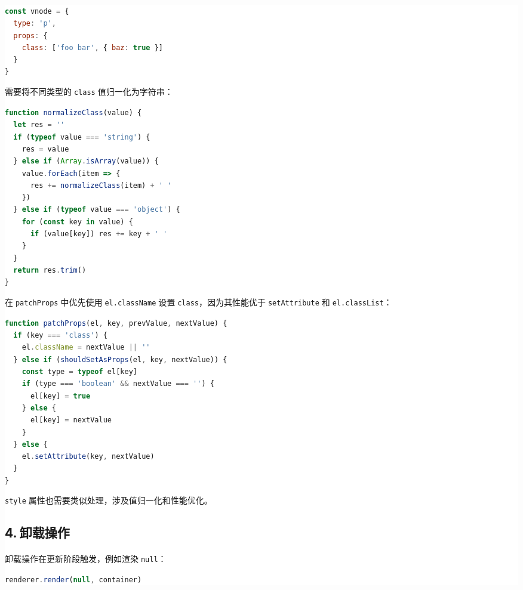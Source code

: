 ```javascript
const vnode = {
  type: 'p',
  props: {
    class: ['foo bar', { baz: true }]
  }
}
```

需要将不同类型的 `class` 值归一化为字符串：

```javascript
function normalizeClass(value) {
  let res = ''
  if (typeof value === 'string') {
    res = value
  } else if (Array.isArray(value)) {
    value.forEach(item => {
      res += normalizeClass(item) + ' '
    })
  } else if (typeof value === 'object') {
    for (const key in value) {
      if (value[key]) res += key + ' '
    }
  }
  return res.trim()
}
```

在 `patchProps` 中优先使用 `el.className` 设置 `class`，因为其性能优于 `setAttribute` 和 `el.classList`：

```javascript
function patchProps(el, key, prevValue, nextValue) {
  if (key === 'class') {
    el.className = nextValue || ''
  } else if (shouldSetAsProps(el, key, nextValue)) {
    const type = typeof el[key]
    if (type === 'boolean' && nextValue === '') {
      el[key] = true
    } else {
      el[key] = nextValue
    }
  } else {
    el.setAttribute(key, nextValue)
  }
}
```

`style` 属性也需要类似处理，涉及值归一化和性能优化。

## 4. 卸载操作
卸载操作在更新阶段触发，例如渲染 `null`：

```javascript
renderer.render(null, container)
```
